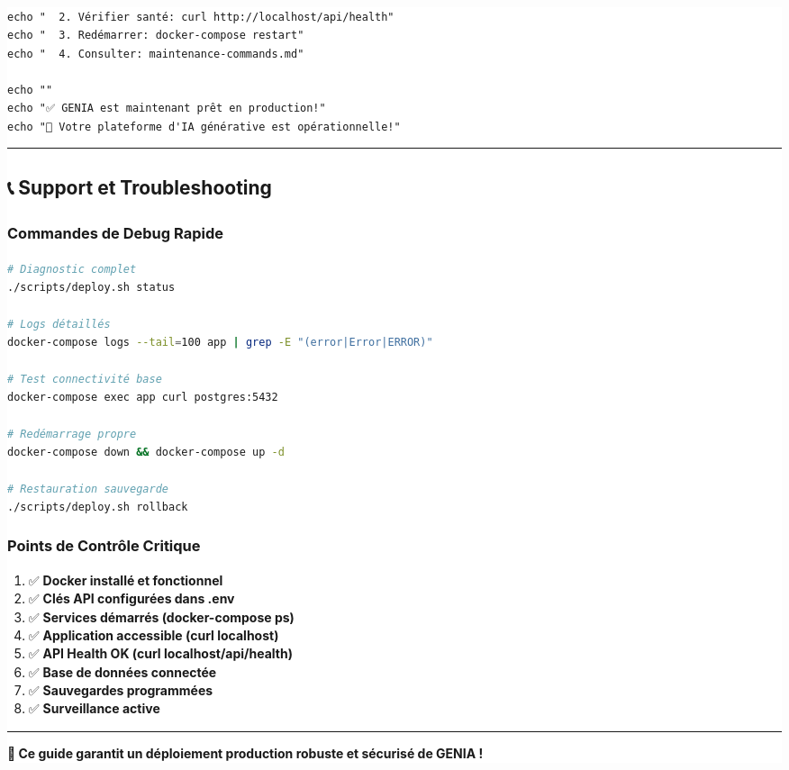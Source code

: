 ```
echo "  2. Vérifier santé: curl http://localhost/api/health"
echo "  3. Redémarrer: docker-compose restart"
echo "  4. Consulter: maintenance-commands.md"

echo ""
echo "✅ GENIA est maintenant prêt en production!"
echo "🚀 Votre plateforme d'IA générative est opérationnelle!"
```

---

## 📞 Support et Troubleshooting

### Commandes de Debug Rapide

```bash
# Diagnostic complet
./scripts/deploy.sh status

# Logs détaillés
docker-compose logs --tail=100 app | grep -E "(error|Error|ERROR)"

# Test connectivité base
docker-compose exec app curl postgres:5432

# Redémarrage propre
docker-compose down && docker-compose up -d

# Restauration sauvegarde
./scripts/deploy.sh rollback
```

### Points de Contrôle Critique

1. ✅ **Docker installé et fonctionnel**
2. ✅ **Clés API configurées dans .env**
3. ✅ **Services démarrés (docker-compose ps)**
4. ✅ **Application accessible (curl localhost)**
5. ✅ **API Health OK (curl localhost/api/health)**
6. ✅ **Base de données connectée**
7. ✅ **Sauvegardes programmées**
8. ✅ **Surveillance active**

---

**🎯 Ce guide garantit un déploiement production robuste et sécurisé de GENIA !**
